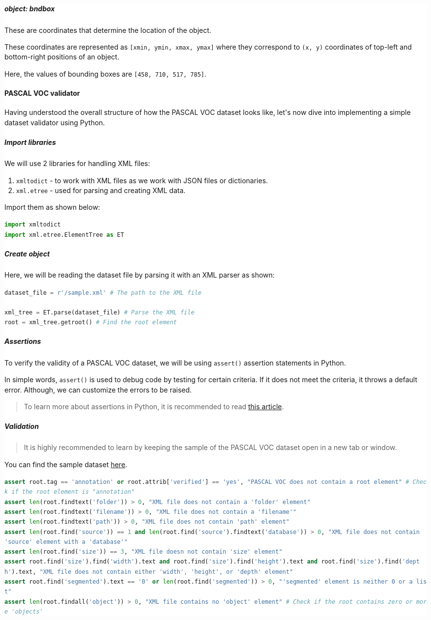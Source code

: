 ##### object: bndbox
These are coordinates that determine the location of the object.

These coordinates are represented as `[xmin, ymin, xmax, ymax]` where they correspond to `(x, y)` coordinates of top-left and bottom-right positions of an object.

Here, the values of bounding boxes are `[458, 710, 517, 785]`.

#### PASCAL VOC validator
Having understood the overall structure of how the PASCAL VOC dataset looks like, let's now dive into implementing a simple dataset validator using Python.

##### Import libraries
We will use 2 libraries for handling XML files:
1. `xmltodict` - to work with XML files as we work with JSON files or dictionaries.
2. `xml.etree` - used for parsing and creating XML data.

Import them as shown below:

```python
import xmltodict
import xml.etree.ElementTree as ET
```

##### Create object
Here, we will be reading the dataset file by parsing it with an XML parser as shown:

```python
dataset_file = r'/sample.xml' # The path to the XML file

xml_tree = ET.parse(dataset_file) # Parse the XML file
root = xml_tree.getroot() # Find the root element
```

##### Assertions
To verify the validity of a PASCAL VOC dataset, we will be using `assert()` assertion statements in Python.

In simple words, `assert()` is used to debug code by testing for certain criteria. If it does not meet the criteria, it throws a default error. Although, we can customize the errors to be raised.

> To learn more about assertions in Python, it is recommended to read [this article](https://www.geeksforgeeks.org/python-assert-keyword).

##### Validation
> It is highly recommended to learn by keeping the sample of the PASCAL VOC dataset open in a new tab or window.

You can find the sample dataset [here](https://gist.github.com/srishilesh/e1b180b55576a6747cecc6e389e86a0b).

```python
assert root.tag == 'annotation' or root.attrib['verified'] == 'yes', "PASCAL VOC does not contain a root element" # Check if the root element is "annotation"
assert len(root.findtext('folder')) > 0, "XML file does not contain a 'folder' element"
assert len(root.findtext('filename')) > 0, "XML file does not contain a 'filename'"
assert len(root.findtext('path')) > 0, "XML file does not contain 'path' element"
assert len(root.find('source')) == 1 and len(root.find('source').findtext('database')) > 0, "XML file does not contain 'source' element with a 'database'"
assert len(root.find('size')) == 3, "XML file doesn not contain 'size' element"
assert root.find('size').find('width').text and root.find('size').find('height').text and root.find('size').find('depth').text, "XML file does not contain either 'width', 'height', or 'depth' element"
assert root.find('segmented').text == '0' or len(root.find('segmented')) > 0, "'segmented' element is neither 0 or a list"
assert len(root.findall('object')) > 0, "XML file contains no 'object' element" # Check if the root contains zero or more 'objects'
```
